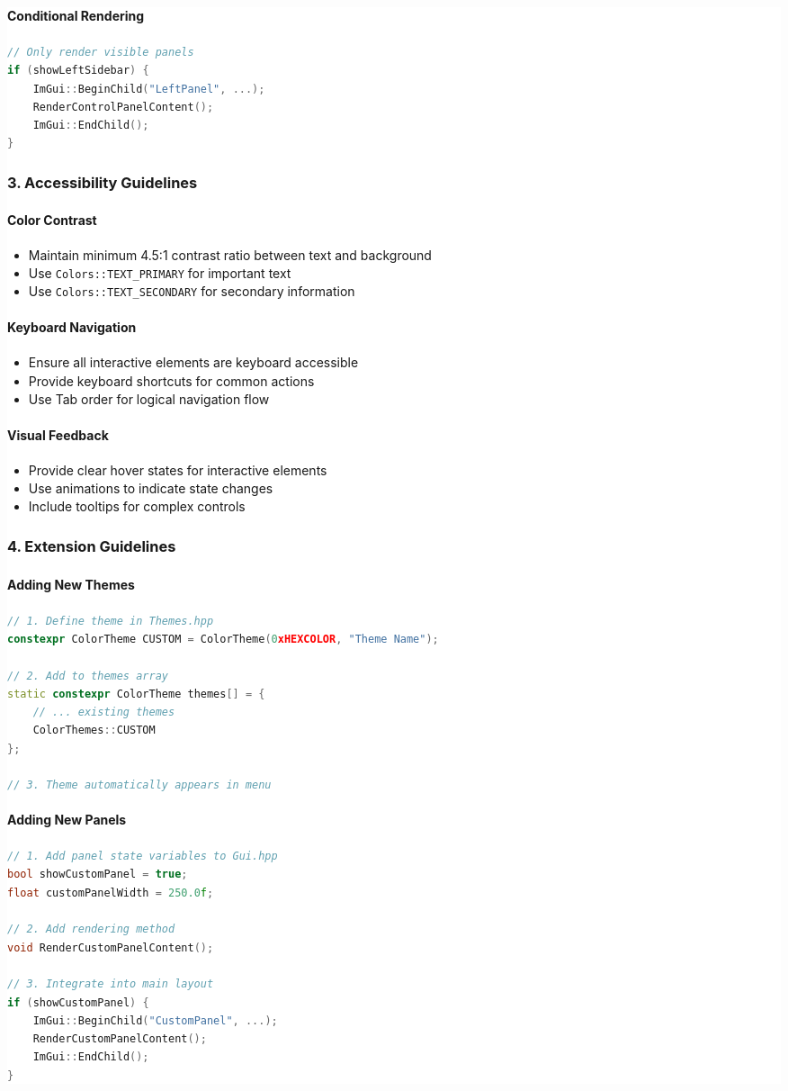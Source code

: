#### Conditional Rendering
```cpp
// Only render visible panels
if (showLeftSidebar) {
    ImGui::BeginChild("LeftPanel", ...);
    RenderControlPanelContent();
    ImGui::EndChild();
}
```

### 3. Accessibility Guidelines

#### Color Contrast
- Maintain minimum 4.5:1 contrast ratio between text and background
- Use `Colors::TEXT_PRIMARY` for important text
- Use `Colors::TEXT_SECONDARY` for secondary information

#### Keyboard Navigation
- Ensure all interactive elements are keyboard accessible
- Provide keyboard shortcuts for common actions
- Use Tab order for logical navigation flow

#### Visual Feedback
- Provide clear hover states for interactive elements
- Use animations to indicate state changes
- Include tooltips for complex controls

### 4. Extension Guidelines

#### Adding New Themes
```cpp
// 1. Define theme in Themes.hpp
constexpr ColorTheme CUSTOM = ColorTheme(0xHEXCOLOR, "Theme Name");

// 2. Add to themes array
static constexpr ColorTheme themes[] = {
    // ... existing themes
    ColorThemes::CUSTOM
};

// 3. Theme automatically appears in menu
```

#### Adding New Panels
```cpp
// 1. Add panel state variables to Gui.hpp
bool showCustomPanel = true;
float customPanelWidth = 250.0f;

// 2. Add rendering method
void RenderCustomPanelContent();

// 3. Integrate into main layout
if (showCustomPanel) {
    ImGui::BeginChild("CustomPanel", ...);
    RenderCustomPanelContent();
    ImGui::EndChild();
}
```
